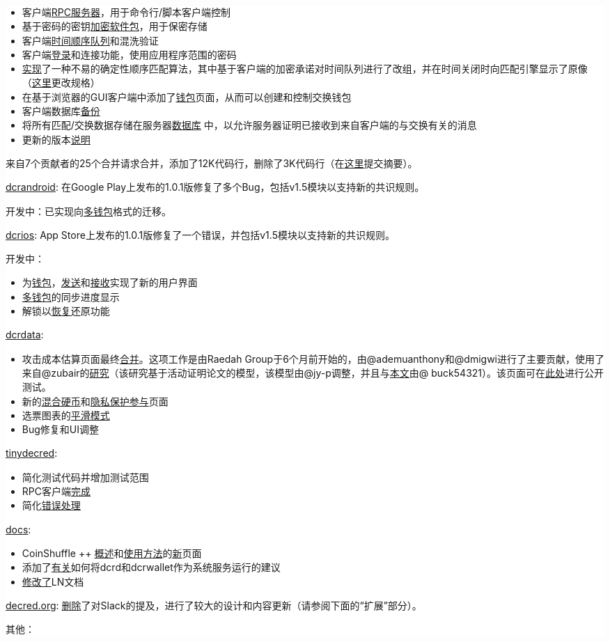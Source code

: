 - 客户端[RPC服务器](https://github.com/decred/dcrdex/pull/133)，用于命令行/脚本客户端控制
- 基于密码的密钥[加密软件包](https://github.com/decred/dcrdex/pull/155)，用于保密存储
- 客户端[时间顺序队列](https://github.com/decred/dcrdex/pull/143)和混洗验证
- 客户端[登录](https://github.com/decred/dcrdex/pull/153)和连接功能，使用应用程序范围的密码
- [实现](https://github.com/decred/dcrdex/pull/145)了一种不易的确定性顺序匹配算法，其中基于客户端的加密承诺对时间队列进行了改组，并在时间关闭时向匹配引擎显示了原像（[这里](https://github.com/decred/dcrdex/pull/83)更改规格）
- 在基于浏览器的GUI客户端中添加了[钱包](https://github.com/decred/dcrdex/pull/176)页面，从而可以创建和控制交换钱包
- 客户端数据库[备份](https://github.com/decred/dcrdex/pull/183)
- 将所有匹配/交换数据存储在服务器[数据库](https://github.com/decred/dcrdex/pull/177) 中，以允许服务器证明已接收到来自客户端的与交换有关的消息
- 更新的版本[说明](https://github.com/decred/dcrdex/pull/175)

来自7个贡献者的25个合并请求合并，添加了12K代码行，删除了3K代码行（在[这里](https://github.com/decred/dcrdex/compare/15d3021da853110baa02b24311b03e457b61be4a...94310f66c06fdf5ca31eeb80c9f6af7aecf4c31d)提交摘要）。

[dcrandroid](https://github.com/decred/dcrandroid): 在Google Play上发布的1.0.1版修复了多个Bug，包括v1.5模块以支持新的共识规则。

开发中：已实现向[多钱包](https://github.com/decred/dcrandroid/pull/426)格式的迁移。

[dcrios](https://github.com/raedahgroup/dcrios): App Store上发布的1.0.1版修复了一个错误，并包括v1.5模块以支持新的共识规则。

开发中：

- 为[钱包](https://github.com/raedahgroup/dcrios/pull/567)，[发送](https://github.com/raedahgroup/dcrios/pull/569)和[接收](https://github.com/raedahgroup/dcrios/pull/583)实现了新的用户界面
- [多钱包](https://github.com/raedahgroup/dcrios/pull/579)的同步进度显示
- 解锁以[恢复](https://github.com/raedahgroup/dcrios/pull/577)还原功能

[dcrdata](https://github.com/decred/dcrdata):

- 攻击成本估算页面最终[合并](https://github.com/decred/dcrdata/pull/1664)。这项工作是由Raedah Group于6个月前开始的，由@ademuanthony和@dmigwi进行了主要贡献，使用了来自@zubair的[研究](https://medium.com/decred/decreds-hybrid-protocol-a-superior-deterrent-to-majority-attacks-9421bf486292)（该研究基于活动证明论文的模型，该模型由@jy-p调整，并且与[本文](https://github.com/buck54321/dcr-research/blob/master/paper/Attack-cost%20estimation.pdf)由@ buck54321）。该页面可在[此处](https://alpha.dcrdata.org/attack-cost)进行公开测试。
- 新的[混合硬币](https://alpha.dcrdata.org/charts?chart=coin-supply&bin=day&axis=time&visibility=true%2Ctrue%2Ctrue)和[隐私保护参与](https://alpha.dcrdata.org/charts?chart=privacy-participation)页面
- 选票图表的[平滑模式](https://github.com/decred/dcrdata/pull/1678)
- Bug修复和UI调整

[tinydecred](https://github.com/decred/tinydecred):

- 简化测试代码并增加测试范围
- RPC客户端[完成](https://github.com/decred/tinydecred/pull/73)
- 简化[错误处理](https://github.com/decred/tinydecred/pull/81)

[docs](https://github.com/decred/dcrdocs):

- CoinShuffle ++ [概述](https://docs.decred.org/privacy/cspp/overview/)和[使用方法](https://docs.decred.org/privacy/cspp/how-to-cspp/)的[新](https://github.com/decred/dcrdocs/pull/1040)页面
- 添加了[有关](https://github.com/decred/dcrdocs/pull/1068)如何将dcrd和dcrwallet作为系统服务运行的建议
- [修改了](https://github.com/decred/dcrdocs/pull/1064)LN文档

[decred.org](https://github.com/decred/dcrweb): [删除](https://github.com/decred/dcrweb/pull/780)了对Slack的提及，进行了较大的设计和内容更新（请参阅下面的“扩展”部分）。

其他：
